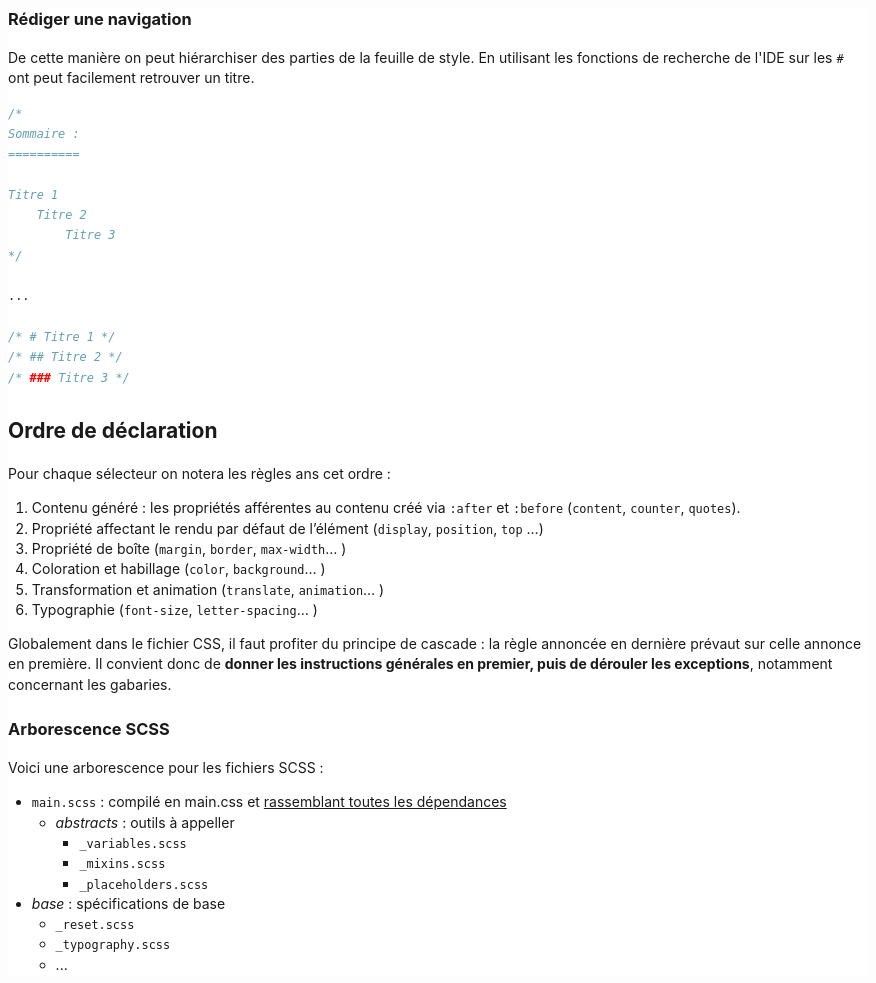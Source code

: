 ### Rédiger une navigation

De cette manière on peut hiérarchiser des parties de la feuille de style. En utilisant les fonctions de recherche de l'IDE sur les `#` ont peut facilement retrouver un titre.

```css
/*
Sommaire :
==========

Titre 1
    Titre 2
        Titre 3
*/

...

/* # Titre 1 */
/* ## Titre 2 */
/* ### Titre 3 */
```

## Ordre de déclaration

Pour chaque sélecteur on notera les règles ans cet ordre :

1. Contenu généré : les propriétés afférentes au contenu créé via `:after` et `:before` (`content`, `counter`, `quotes`).
2. Propriété affectant le rendu par défaut de l’élément (`display`, `position`, `top` …)
3. Propriété de boîte (`margin`, `border`, `max-width`… )
4. Coloration et habillage (`color`, `background`… )
5. Transformation et animation (`translate`, `animation`… )
6. Typographie (`font-size`, `letter-spacing`… )

Globalement dans le fichier CSS, il faut profiter du principe de cascade : la règle annoncée en dernière prévaut sur celle annonce en première. Il convient donc de **donner les instructions générales en premier, puis de dérouler les exceptions**, notamment concernant les gabaries.

### Arborescence SCSS

Voici une arborescence pour les fichiers SCSS :

- `main.scss` : compilé en main.css et [rassemblant toutes les dépendances](?view=code&title=main_scss)
  - *abstracts* : outils à appeller
    - `_variables.scss`
    - `_mixins.scss`
    - `_placeholders.scss`
- *base* : spécifications de base
    - `_reset.scss`
    - `_typography.scss`
    - ...
